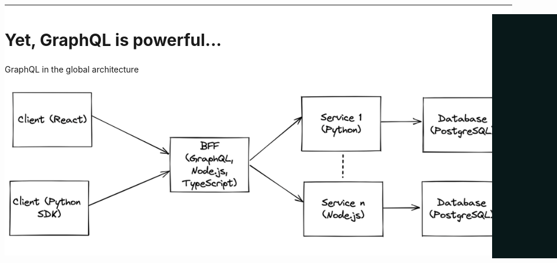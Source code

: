 </v-click>

</div>



---

<img src="/assets/kili-logo.png" class="h-10" style="position: absolute; top: 40px; left: 850px;"/>

# Yet, GraphQL is powerful...

GraphQL in the global architecture

<v-click at="1">

<img src="/assets/archi.png"/>
